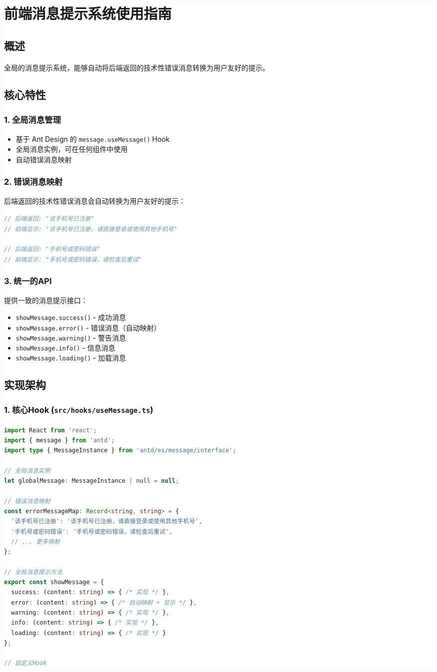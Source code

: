 # 前端消息提示系统使用指南

## 概述

全局的消息提示系统，能够自动将后端返回的技术性错误消息转换为用户友好的提示。

## 核心特性

### 1. 全局消息管理
- 基于 Ant Design 的 `message.useMessage()` Hook
- 全局消息实例，可在任何组件中使用
- 自动错误消息映射

### 2. 错误消息映射
后端返回的技术性错误消息会自动转换为用户友好的提示：

```typescript
// 后端返回: "该手机号已注册"
// 前端显示: "该手机号已注册，请直接登录或使用其他手机号"

// 后端返回: "手机号或密码错误"  
// 前端显示: "手机号或密码错误，请检查后重试"
```

### 3. 统一的API
提供一致的消息提示接口：
- `showMessage.success()` - 成功消息
- `showMessage.error()` - 错误消息（自动映射）
- `showMessage.warning()` - 警告消息
- `showMessage.info()` - 信息消息
- `showMessage.loading()` - 加载消息

## 实现架构

### 1. 核心Hook (`src/hooks/useMessage.ts`)

```typescript
import React from 'react';
import { message } from 'antd';
import type { MessageInstance } from 'antd/es/message/interface';

// 全局消息实例
let globalMessage: MessageInstance | null = null;

// 错误消息映射
const errorMessageMap: Record<string, string> = {
  '该手机号已注册': '该手机号已注册，请直接登录或使用其他手机号',
  '手机号或密码错误': '手机号或密码错误，请检查后重试',
  // ... 更多映射
};

// 全局消息提示方法
export const showMessage = {
  success: (content: string) => { /* 实现 */ },
  error: (content: string) => { /* 自动映射 + 显示 */ },
  warning: (content: string) => { /* 实现 */ },
  info: (content: string) => { /* 实现 */ },
  loading: (content: string) => { /* 实现 */ }
};

// 自定义Hook
```